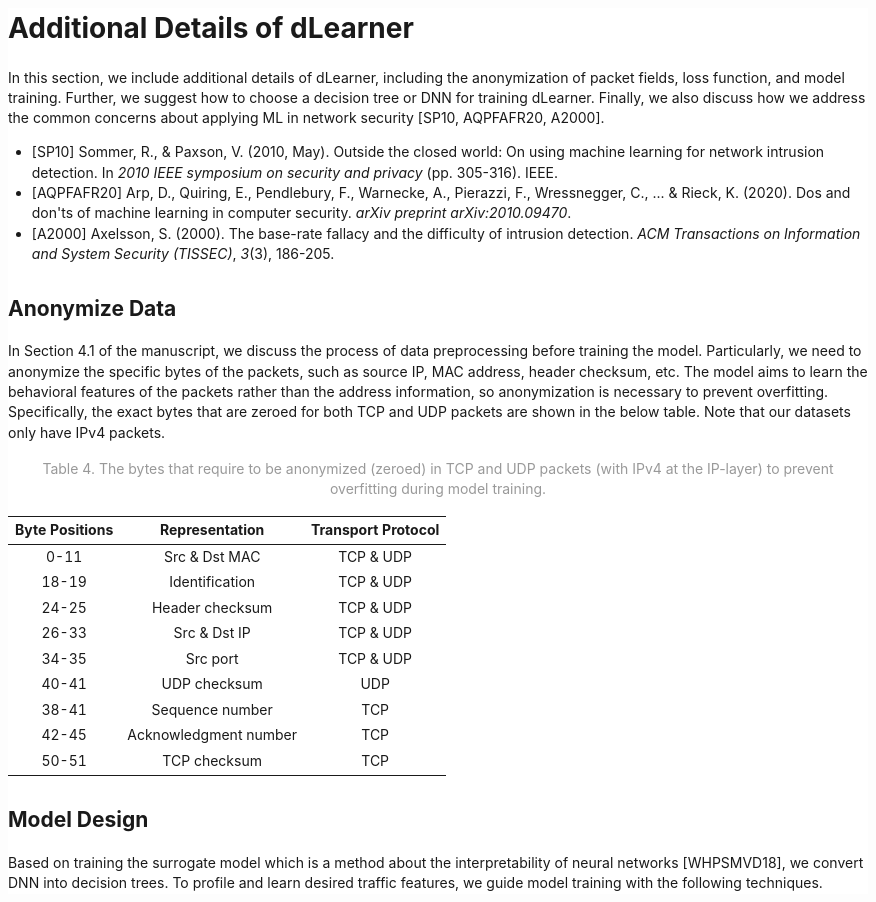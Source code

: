 # Additional Details of dLearner

In this section, we include additional details of dLearner, including the anonymization of packet fields, loss function, and model training. Further, we suggest how to choose a decision tree or DNN for training dLearner. Finally, we also discuss how we address the common concerns about applying ML in network security [SP10, AQPFAFR20, A2000].

- [SP10] Sommer, R., & Paxson, V. (2010, May). Outside the closed world: On using machine learning for network intrusion detection. In *2010 IEEE symposium on security and privacy* (pp. 305-316). IEEE.
- [AQPFAFR20] Arp, D., Quiring, E., Pendlebury, F., Warnecke, A., Pierazzi, F., Wressnegger, C., ... & Rieck, K. (2020). Dos and don'ts of machine learning in computer security. *arXiv preprint arXiv:2010.09470*.
- [A2000] Axelsson, S. (2000). The base-rate fallacy and the difficulty of intrusion detection. *ACM Transactions on Information and System Security (TISSEC)*, *3*(3), 186-205.

## Anonymize Data

In Section 4.1 of the manuscript, we discuss the process of data preprocessing before training the model. Particularly, we need to anonymize the specific bytes of the packets, such as source IP, MAC address, header checksum, etc. The model aims to learn the behavioral features of the packets rather than the address information, so anonymization is necessary to prevent overfitting. Specifically, the exact bytes that are zeroed for both TCP and UDP packets are shown in the below table. Note that our datasets only have IPv4 packets. 

<div align=center style="color:orange; 
    color: #999;
    padding: 2px;">Table 4. The bytes that require to be anonymized (zeroed) in TCP and UDP packets (with IPv4 at the IP-layer) to prevent overfitting during model training.
</div>

<div align=center>

Byte Positions | Representation   | Transport Protocol 
:-: | :-: | :-:  
0-11 | Src \& Dst MAC  | TCP \& UDP
18-19 | Identification  |  TCP \& UDP
24-25 | Header checksum  |  TCP \& UDP
26-33 | Src \& Dst IP  |  TCP \& UDP
34-35 |  Src port  | TCP \& UDP
40-41 | UDP checksum | UDP 
38-41 |  Sequence number |  TCP 
42-45 | Acknowledgment number | TCP
50-51 | TCP checksum | TCP
</div>

## Model Design

Based on training the surrogate model which is a method about the interpretability of neural networks [WHPSMVD18], we convert DNN into decision trees. To profile and learn desired traffic features, we guide model training with the following techniques. 
